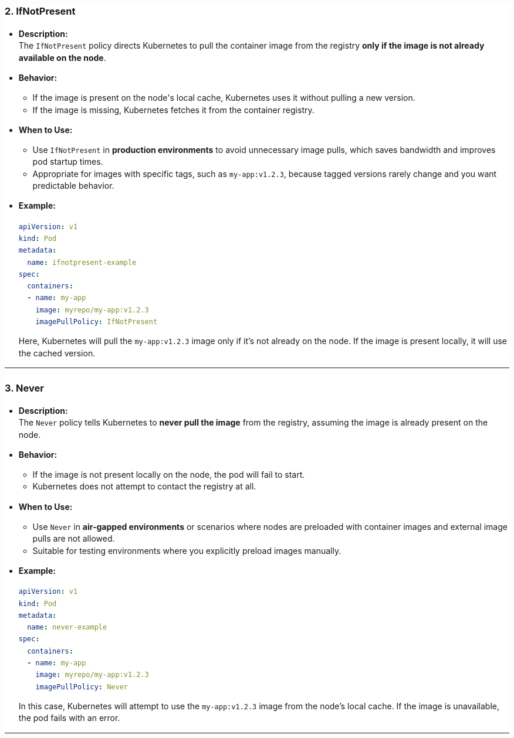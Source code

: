 
### **2. IfNotPresent**
- **Description:**  
  The `IfNotPresent` policy directs Kubernetes to pull the container image from the registry **only if the image is not already available on the node**.

- **Behavior:**  
  - If the image is present on the node's local cache, Kubernetes uses it without pulling a new version.
  - If the image is missing, Kubernetes fetches it from the container registry.

- **When to Use:**  
  - Use `IfNotPresent` in **production environments** to avoid unnecessary image pulls, which saves bandwidth and improves pod startup times.
  - Appropriate for images with specific tags, such as `my-app:v1.2.3`, because tagged versions rarely change and you want predictable behavior.

- **Example:**
  ```yaml
  apiVersion: v1
  kind: Pod
  metadata:
    name: ifnotpresent-example
  spec:
    containers:
    - name: my-app
      image: myrepo/my-app:v1.2.3
      imagePullPolicy: IfNotPresent
  ```
  Here, Kubernetes will pull the `my-app:v1.2.3` image only if it’s not already on the node. If the image is present locally, it will use the cached version.

---

### **3. Never**
- **Description:**  
  The `Never` policy tells Kubernetes to **never pull the image** from the registry, assuming the image is already present on the node.

- **Behavior:**  
  - If the image is not present locally on the node, the pod will fail to start.
  - Kubernetes does not attempt to contact the registry at all.

- **When to Use:**  
  - Use `Never` in **air-gapped environments** or scenarios where nodes are preloaded with container images and external image pulls are not allowed.
  - Suitable for testing environments where you explicitly preload images manually.

- **Example:**
  ```yaml
  apiVersion: v1
  kind: Pod
  metadata:
    name: never-example
  spec:
    containers:
    - name: my-app
      image: myrepo/my-app:v1.2.3
      imagePullPolicy: Never
  ```
  In this case, Kubernetes will attempt to use the `my-app:v1.2.3` image from the node’s local cache. If the image is unavailable, the pod fails with an error.

---